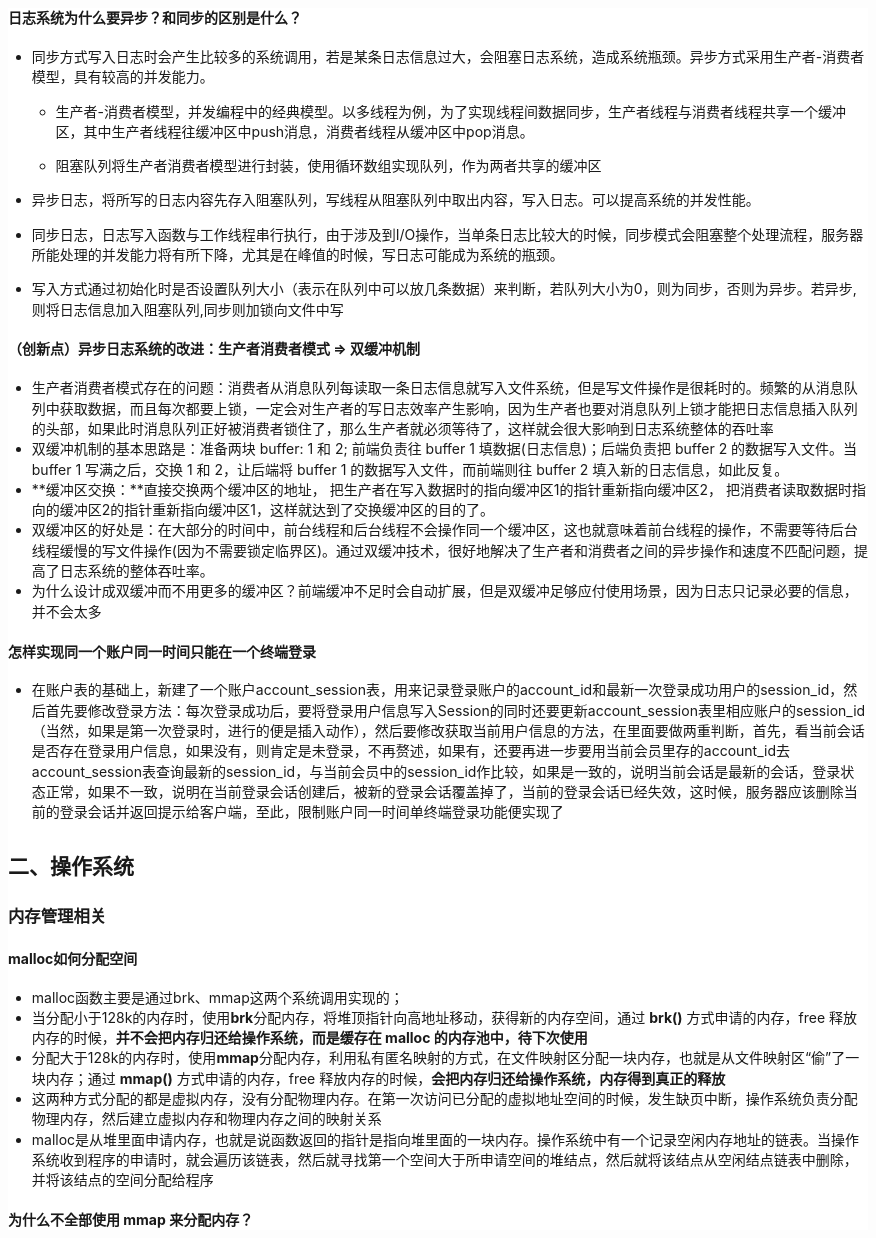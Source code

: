 #### 日志系统为什么要异步？和同步的区别是什么？

- 同步方式写入日志时会产生比较多的系统调用，若是某条日志信息过大，会阻塞日志系统，造成系统瓶颈。异步方式采用生产者-消费者模型，具有较高的并发能力。

  - 生产者-消费者模型，并发编程中的经典模型。以多线程为例，为了实现线程间数据同步，生产者线程与消费者线程共享一个缓冲区，其中生产者线程往缓冲区中push消息，消费者线程从缓冲区中pop消息。

  - 阻塞队列将生产者消费者模型进行封装，使用循环数组实现队列，作为两者共享的缓冲区

- 异步日志，将所写的日志内容先存入阻塞队列，写线程从阻塞队列中取出内容，写入日志。可以提高系统的并发性能。

- 同步日志，日志写入函数与工作线程串行执行，由于涉及到I/O操作，当单条日志比较大的时候，同步模式会阻塞整个处理流程，服务器所能处理的并发能力将有所下降，尤其是在峰值的时候，写日志可能成为系统的瓶颈。

- 写入方式通过初始化时是否设置队列大小（表示在队列中可以放几条数据）来判断，若队列大小为0，则为同步，否则为异步。若异步,则将日志信息加入阻塞队列,同步则加锁向文件中写

#### （创新点）异步日志系统的改进：生产者消费者模式 => 双缓冲机制

- 生产者消费者模式存在的问题：消费者从消息队列每读取一条日志信息就写入文件系统，但是写文件操作是很耗时的。频繁的从消息队列中获取数据，而且每次都要上锁，一定会对生产者的写日志效率产生影响，因为生产者也要对消息队列上锁才能把日志信息插入队列的头部，如果此时消息队列正好被消费者锁住了，那么生产者就必须等待了，这样就会很大影响到日志系统整体的吞吐率
- 双缓冲机制的基本思路是：准备两块 buffer: 1 和 2; 前端负责往 buffer 1 填数据(日志信息)；后端负责把 buffer 2 的数据写入文件。当 buffer 1 写满之后，交换 1 和 2，让后端将 buffer 1 的数据写入文件，而前端则往 buffer 2 填入新的日志信息，如此反复。
- **缓冲区交换：**直接交换两个缓冲区的地址， 把生产者在写入数据时的指向缓冲区1的指针重新指向缓冲区2， 把消费者读取数据时指向的缓冲区2的指针重新指向缓冲区1，这样就达到了交换缓冲区的目的了。
- 双缓冲区的好处是：在大部分的时间中，前台线程和后台线程不会操作同一个缓冲区，这也就意味着前台线程的操作，不需要等待后台线程缓慢的写文件操作(因为不需要锁定临界区)。通过双缓冲技术，很好地解决了生产者和消费者之间的异步操作和速度不匹配问题，提高了日志系统的整体吞吐率。
- 为什么设计成双缓冲而不用更多的缓冲区？前端缓冲不足时会自动扩展，但是双缓冲足够应付使用场景，因为日志只记录必要的信息，并不会太多

#### 怎样实现同一个账户同一时间只能在一个终端登录

- 在账户表的基础上，新建了一个账户account_session表，用来记录登录账户的account_id和最新一次登录成功用户的session_id，然后首先要修改登录方法：每次登录成功后，要将登录用户信息写入Session的同时还要更新account_session表里相应账户的session_id（当然，如果是第一次登录时，进行的便是插入动作），然后要修改获取当前用户信息的方法，在里面要做两重判断，首先，看当前会话是否存在登录用户信息，如果没有，则肯定是未登录，不再赘述，如果有，还要再进一步要用当前会员里存的account_id去account_session表查询最新的session_id，与当前会员中的session_id作比较，如果是一致的，说明当前会话是最新的会话，登录状态正常，如果不一致，说明在当前登录会话创建后，被新的登录会话覆盖掉了，当前的登录会话已经失效，这时候，服务器应该删除当前的登录会话并返回提示给客户端，至此，限制账户同一时间单终端登录功能便实现了





## 二、操作系统

### 内存管理相关

#### malloc如何分配空间

- malloc函数主要是通过brk、mmap这两个系统调用实现的；
- 当分配小于128k的内存时，使用**brk**分配内存，将堆顶指针向高地址移动，获得新的内存空间，通过 **brk()** 方式申请的内存，free 释放内存的时候，**并不会把内存归还给操作系统，而是缓存在 malloc 的内存池中，待下次使用**
- 分配大于128k的内存时，使用**mmap**分配内存，利用私有匿名映射的方式，在文件映射区分配一块内存，也就是从文件映射区“偷”了一块内存；通过 **mmap()** 方式申请的内存，free 释放内存的时候，**会把内存归还给操作系统，内存得到真正的释放**
- 这两种方式分配的都是虚拟内存，没有分配物理内存。在第一次访问已分配的虚拟地址空间的时候，发生缺页中断，操作系统负责分配物理内存，然后建立虚拟内存和物理内存之间的映射关系
- malloc是从堆里面申请内存，也就是说函数返回的指针是指向堆里面的一块内存。操作系统中有一个记录空闲内存地址的链表。当操作系统收到程序的申请时，就会遍历该链表，然后就寻找第一个空间大于所申请空间的堆结点，然后就将该结点从空闲结点链表中删除，并将该结点的空间分配给程序

#### 为什么不全部使用 mmap 来分配内存？
